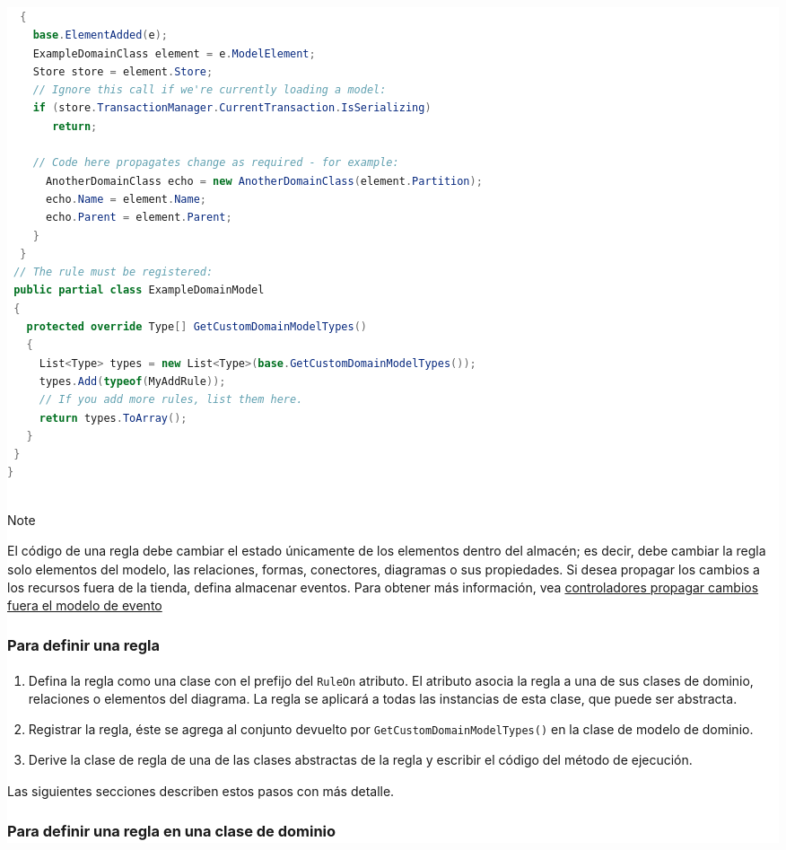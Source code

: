```csharp  
  {  
    base.ElementAdded(e);  
    ExampleDomainClass element = e.ModelElement;  
    Store store = element.Store;  
    // Ignore this call if we're currently loading a model:  
    if (store.TransactionManager.CurrentTransaction.IsSerializing)   
       return;  
  
    // Code here propagates change as required - for example:  
      AnotherDomainClass echo = new AnotherDomainClass(element.Partition);  
      echo.Name = element.Name;  
      echo.Parent = element.Parent;    
    }  
  }  
 // The rule must be registered:  
 public partial class ExampleDomainModel  
 {  
   protected override Type[] GetCustomDomainModelTypes()  
   {  
     List<Type> types = new List<Type>(base.GetCustomDomainModelTypes());  
     types.Add(typeof(MyAddRule));  
     // If you add more rules, list them here.   
     return types.ToArray();  
   }  
 }  
}  
  
```  
  
> [!NOTE]
>  El código de una regla debe cambiar el estado únicamente de los elementos dentro del almacén; es decir, debe cambiar la regla solo elementos del modelo, las relaciones, formas, conectores, diagramas o sus propiedades. Si desea propagar los cambios a los recursos fuera de la tienda, defina almacenar eventos. Para obtener más información, vea [controladores propagar cambios fuera el modelo de evento](../modeling/event-handlers-propagate-changes-outside-the-model.md)  
  
### <a name="to-define-a-rule"></a>Para definir una regla  
  
1.  Defina la regla como una clase con el prefijo del `RuleOn` atributo. El atributo asocia la regla a una de sus clases de dominio, relaciones o elementos del diagrama. La regla se aplicará a todas las instancias de esta clase, que puede ser abstracta.  
  
2.  Registrar la regla, éste se agrega al conjunto devuelto por `GetCustomDomainModelTypes()` en la clase de modelo de dominio.  
  
3.  Derive la clase de regla de una de las clases abstractas de la regla y escribir el código del método de ejecución.  
  
 Las siguientes secciones describen estos pasos con más detalle.  
  
### <a name="to-define-a-rule-on-a-domain-class"></a>Para definir una regla en una clase de dominio  
  